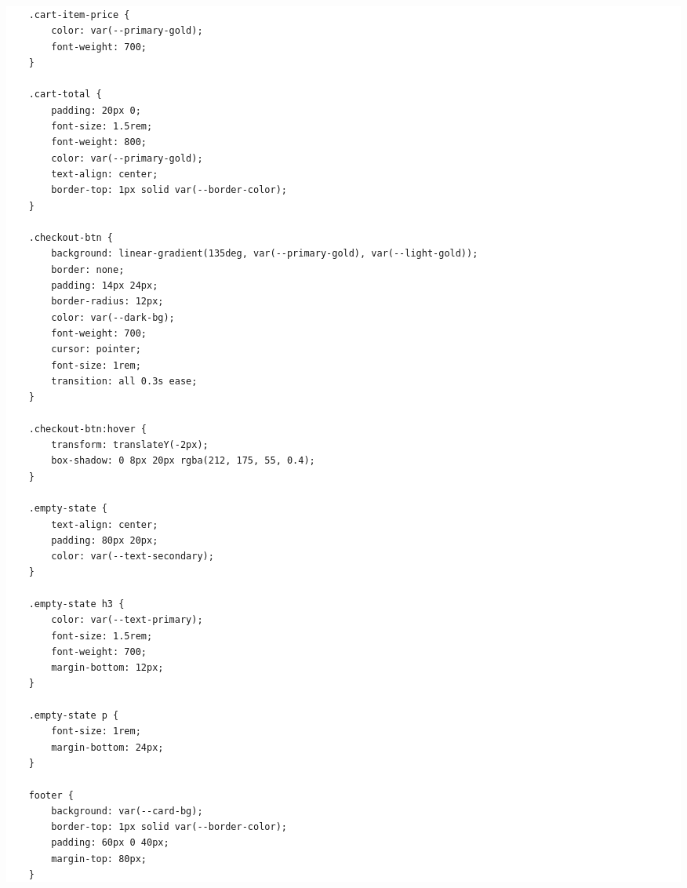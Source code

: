         .cart-item-price {
            color: var(--primary-gold);
            font-weight: 700;
        }

        .cart-total {
            padding: 20px 0;
            font-size: 1.5rem;
            font-weight: 800;
            color: var(--primary-gold);
            text-align: center;
            border-top: 1px solid var(--border-color);
        }

        .checkout-btn {
            background: linear-gradient(135deg, var(--primary-gold), var(--light-gold));
            border: none;
            padding: 14px 24px;
            border-radius: 12px;
            color: var(--dark-bg);
            font-weight: 700;
            cursor: pointer;
            font-size: 1rem;
            transition: all 0.3s ease;
        }

        .checkout-btn:hover {
            transform: translateY(-2px);
            box-shadow: 0 8px 20px rgba(212, 175, 55, 0.4);
        }

        .empty-state {
            text-align: center;
            padding: 80px 20px;
            color: var(--text-secondary);
        }

        .empty-state h3 {
            color: var(--text-primary);
            font-size: 1.5rem;
            font-weight: 700;
            margin-bottom: 12px;
        }

        .empty-state p {
            font-size: 1rem;
            margin-bottom: 24px;
        }

        footer {
            background: var(--card-bg);
            border-top: 1px solid var(--border-color);
            padding: 60px 0 40px;
            margin-top: 80px;
        }
